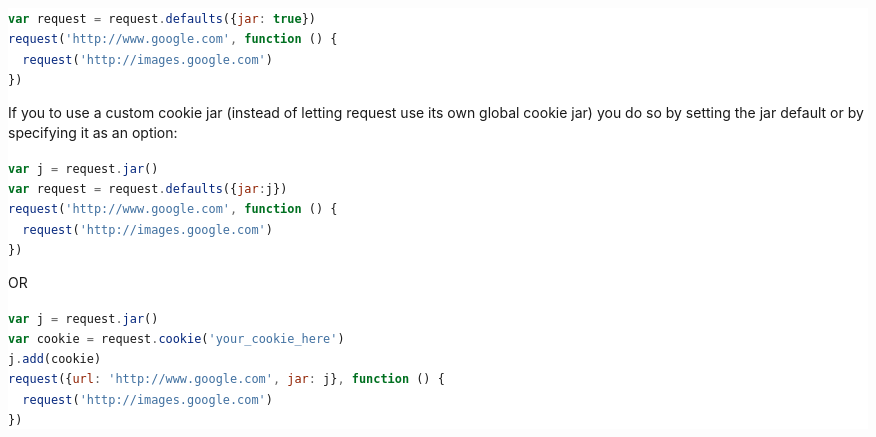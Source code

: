 ```javascript
var request = request.defaults({jar: true})
request('http://www.google.com', function () {
  request('http://images.google.com')
})
```

If you to use a custom cookie jar (instead of letting request use its own global cookie jar) you do so by setting the jar default or by specifying it as an option:

```javascript
var j = request.jar()
var request = request.defaults({jar:j})
request('http://www.google.com', function () {
  request('http://images.google.com')
})
```
OR

```javascript
var j = request.jar()
var cookie = request.cookie('your_cookie_here')
j.add(cookie)
request({url: 'http://www.google.com', jar: j}, function () {
  request('http://images.google.com')
})
```
